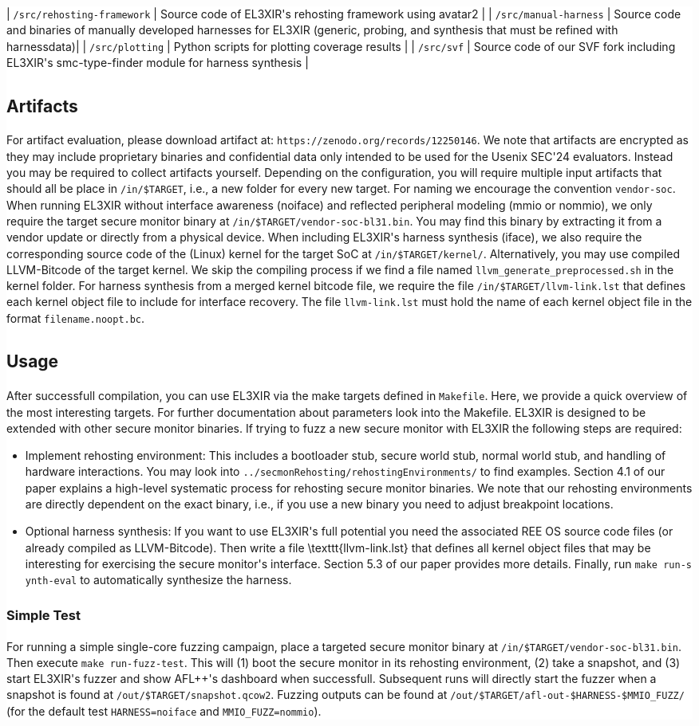 | `/src/rehosting-framework` | Source code of EL3XIR's rehosting framework using avatar2 |
| `/src/manual-harness` | Source code and binaries of manually developed harnesses for EL3XIR (generic, probing, and synthesis that must be refined with harnessdata)|
| `/src/plotting` | Python scripts for plotting coverage results |
| `/src/svf` | Source code of our SVF fork including EL3XIR's smc-type-finder module for harness synthesis |

## Artifacts
For artifact evaluation, please download artifact at: `https://zenodo.org/records/12250146`.
We note that artifacts are encrypted as they may include proprietary binaries and confidential data only intended to be used for the Usenix SEC'24 evaluators.
Instead you may be required to collect artifacts yourself.
Depending on the configuration, you will require multiple input artifacts that should all be place in `/in/$TARGET`, i.e., a new folder for every new target.
For naming we encourage the convention `vendor-soc`.
When running EL3XIR without interface awareness (noiface) and reflected peripheral modeling (mmio or nommio), we only require the target secure monitor binary at `/in/$TARGET/vendor-soc-bl31.bin`.
You may find this binary by extracting it from a vendor update or directly from a physical device.
When including EL3XIR's harness synthesis (iface), we also require the corresponding source code of the (Linux) kernel for the target SoC at `/in/$TARGET/kernel/`.
Alternatively, you may use compiled LLVM-Bitcode of the target kernel. 
We skip the compiling process if we find a file named `llvm_generate_preprocessed.sh` in the kernel folder.
For harness synthesis from a merged kernel bitcode file, we require the file `/in/$TARGET/llvm-link.lst` that defines each kernel object file to include for interface recovery.
The file `llvm-link.lst` must hold the name of each kernel object file in the format `filename.noopt.bc`.

## Usage
After successfull compilation, you can use EL3XIR via the make targets defined in `Makefile`.
Here, we provide a quick overview of the most interesting targets.
For further documentation about parameters look into the Makefile.
EL3XIR is designed to be extended with other secure monitor binaries.
If trying to fuzz a new secure monitor with EL3XIR the following steps are required:
* Implement rehosting environment: This includes a bootloader stub, secure world stub, normal world stub, and handling of hardware interactions.
	You may look into `../secmonRehosting/rehostingEnvironments/` to find examples.
	Section 4.1 of our paper explains a high-level systematic process for rehosting secure monitor binaries.
    We note that our rehosting environments are directly dependent on the exact binary, i.e., if you use a new binary you need to adjust breakpoint locations.
	
* Optional harness synthesis: If you want to use EL3XIR's full potential you need the associated REE OS source code files (or already compiled as LLVM-Bitcode).
	Then write a file \texttt{llvm-link.lst} that defines all kernel object files that may be interesting for exercising the secure monitor's interface.
	Section 5.3 of our paper provides more details.
	Finally, run `make run-synth-eval` to automatically synthesize the harness.

### Simple Test
For running a simple single-core fuzzing campaign, place a targeted secure monitor binary at `/in/$TARGET/vendor-soc-bl31.bin`.
Then execute `make run-fuzz-test`.
This will (1) boot the secure monitor in its rehosting environment, (2) take a snapshot, and (3) start EL3XIR's fuzzer and show AFL++'s dashboard when successfull.
Subsequent runs will directly start the fuzzer when a snapshot is found at `/out/$TARGET/snapshot.qcow2`.
Fuzzing outputs can be found at `/out/$TARGET/afl-out-$HARNESS-$MMIO_FUZZ/` (for the default test `HARNESS=noiface` and `MMIO_FUZZ=nommio`).
